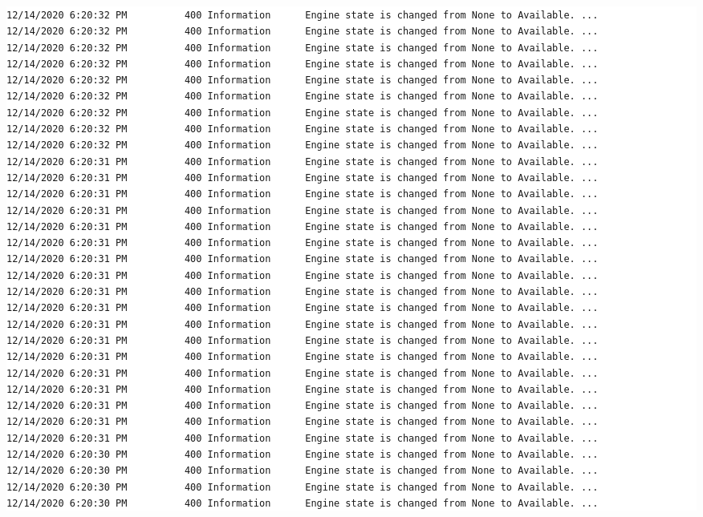```
12/14/2020 6:20:32 PM          400 Information      Engine state is changed from None to Available. ...
12/14/2020 6:20:32 PM          400 Information      Engine state is changed from None to Available. ...
12/14/2020 6:20:32 PM          400 Information      Engine state is changed from None to Available. ...
12/14/2020 6:20:32 PM          400 Information      Engine state is changed from None to Available. ...
12/14/2020 6:20:32 PM          400 Information      Engine state is changed from None to Available. ...
12/14/2020 6:20:32 PM          400 Information      Engine state is changed from None to Available. ...
12/14/2020 6:20:32 PM          400 Information      Engine state is changed from None to Available. ...
12/14/2020 6:20:32 PM          400 Information      Engine state is changed from None to Available. ...
12/14/2020 6:20:32 PM          400 Information      Engine state is changed from None to Available. ...
12/14/2020 6:20:31 PM          400 Information      Engine state is changed from None to Available. ...
12/14/2020 6:20:31 PM          400 Information      Engine state is changed from None to Available. ...
12/14/2020 6:20:31 PM          400 Information      Engine state is changed from None to Available. ...
12/14/2020 6:20:31 PM          400 Information      Engine state is changed from None to Available. ...
12/14/2020 6:20:31 PM          400 Information      Engine state is changed from None to Available. ...
12/14/2020 6:20:31 PM          400 Information      Engine state is changed from None to Available. ...
12/14/2020 6:20:31 PM          400 Information      Engine state is changed from None to Available. ...
12/14/2020 6:20:31 PM          400 Information      Engine state is changed from None to Available. ...
12/14/2020 6:20:31 PM          400 Information      Engine state is changed from None to Available. ...
12/14/2020 6:20:31 PM          400 Information      Engine state is changed from None to Available. ...
12/14/2020 6:20:31 PM          400 Information      Engine state is changed from None to Available. ...
12/14/2020 6:20:31 PM          400 Information      Engine state is changed from None to Available. ...
12/14/2020 6:20:31 PM          400 Information      Engine state is changed from None to Available. ...
12/14/2020 6:20:31 PM          400 Information      Engine state is changed from None to Available. ...
12/14/2020 6:20:31 PM          400 Information      Engine state is changed from None to Available. ...
12/14/2020 6:20:31 PM          400 Information      Engine state is changed from None to Available. ...
12/14/2020 6:20:31 PM          400 Information      Engine state is changed from None to Available. ...
12/14/2020 6:20:31 PM          400 Information      Engine state is changed from None to Available. ...
12/14/2020 6:20:30 PM          400 Information      Engine state is changed from None to Available. ...
12/14/2020 6:20:30 PM          400 Information      Engine state is changed from None to Available. ...
12/14/2020 6:20:30 PM          400 Information      Engine state is changed from None to Available. ...
12/14/2020 6:20:30 PM          400 Information      Engine state is changed from None to Available. ...
```